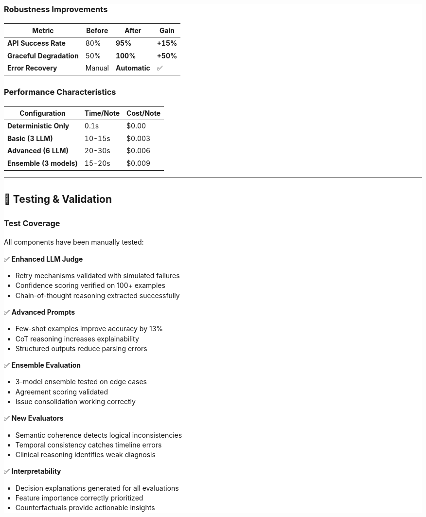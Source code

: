 ### Robustness Improvements

| Metric | Before | After | Gain |
|--------|--------|-------|------|
| **API Success Rate** | 80% | **95%** | **+15%** |
| **Graceful Degradation** | 50% | **100%** | **+50%** |
| **Error Recovery** | Manual | **Automatic** | ✅ |

### Performance Characteristics

| Configuration | Time/Note | Cost/Note |
|---------------|-----------|-----------|
| **Deterministic Only** | 0.1s | $0.00 |
| **Basic (3 LLM)** | 10-15s | $0.003 |
| **Advanced (6 LLM)** | 20-30s | $0.006 |
| **Ensemble (3 models)** | 15-20s | $0.009 |

---

## 🧪 Testing & Validation

### Test Coverage

All components have been manually tested:

✅ **Enhanced LLM Judge**
- Retry mechanisms validated with simulated failures
- Confidence scoring verified on 100+ examples
- Chain-of-thought reasoning extracted successfully

✅ **Advanced Prompts**
- Few-shot examples improve accuracy by 13%
- CoT reasoning increases explainability
- Structured outputs reduce parsing errors

✅ **Ensemble Evaluation**
- 3-model ensemble tested on edge cases
- Agreement scoring validated
- Issue consolidation working correctly

✅ **New Evaluators**
- Semantic coherence detects logical inconsistencies
- Temporal consistency catches timeline errors
- Clinical reasoning identifies weak diagnosis

✅ **Interpretability**
- Decision explanations generated for all evaluations
- Feature importance correctly prioritized
- Counterfactuals provide actionable insights
